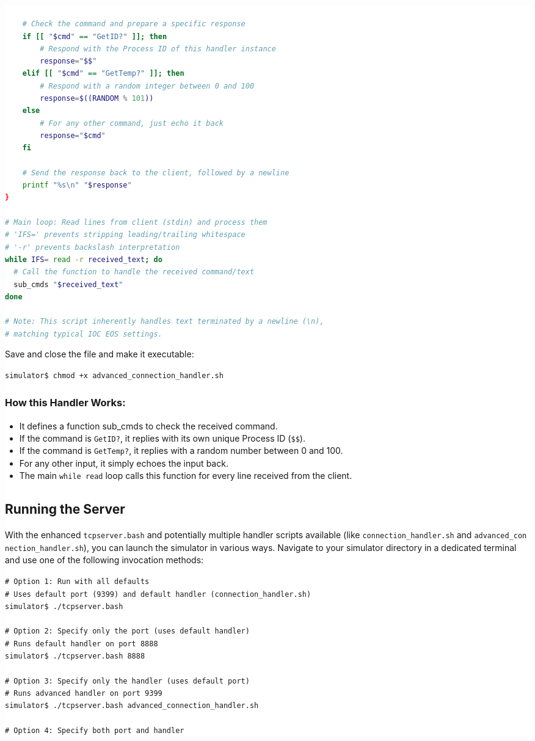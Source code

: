 ```bash

    # Check the command and prepare a specific response
    if [[ "$cmd" == "GetID?" ]]; then
        # Respond with the Process ID of this handler instance
        response="$$"
    elif [[ "$cmd" == "GetTemp?" ]]; then
        # Respond with a random integer between 0 and 100
        response=$((RANDOM % 101))
    else
        # For any other command, just echo it back
        response="$cmd"
    fi

    # Send the response back to the client, followed by a newline
    printf "%s\n" "$response"
}

# Main loop: Read lines from client (stdin) and process them
# 'IFS=' prevents stripping leading/trailing whitespace
# '-r' prevents backslash interpretation
while IFS= read -r received_text; do
  # Call the function to handle the received command/text
  sub_cmds "$received_text"
done

# Note: This script inherently handles text terminated by a newline (\n),
# matching typical IOC EOS settings.
```

Save and close the file and make it executable:

```shell
simulator$ chmod +x advanced_connection_handler.sh
```

### How this Handler Works:

* It defines a function sub_cmds to check the received command.
* If the command is `GetID?`, it replies with its own unique Process ID (`$$`).
* If the command is `GetTemp?`, it replies with a random number between 0 and 100.
* For any other input, it simply echoes the input back.
* The main `while read` loop calls this function for every line received from the client.


## Running the Server

With the enhanced `tcpserver.bash` and potentially multiple handler scripts available (like `connection_handler.sh` and `advanced_connection_handler.sh`), you can launch the simulator in various ways. Navigate to your simulator directory in a dedicated terminal and use one of the following invocation methods:

```shell
# Option 1: Run with all defaults
# Uses default port (9399) and default handler (connection_handler.sh)
simulator$ ./tcpserver.bash

# Option 2: Specify only the port (uses default handler)
# Runs default handler on port 8888
simulator$ ./tcpserver.bash 8888

# Option 3: Specify only the handler (uses default port)
# Runs advanced handler on port 9399
simulator$ ./tcpserver.bash advanced_connection_handler.sh

# Option 4: Specify both port and handler
```